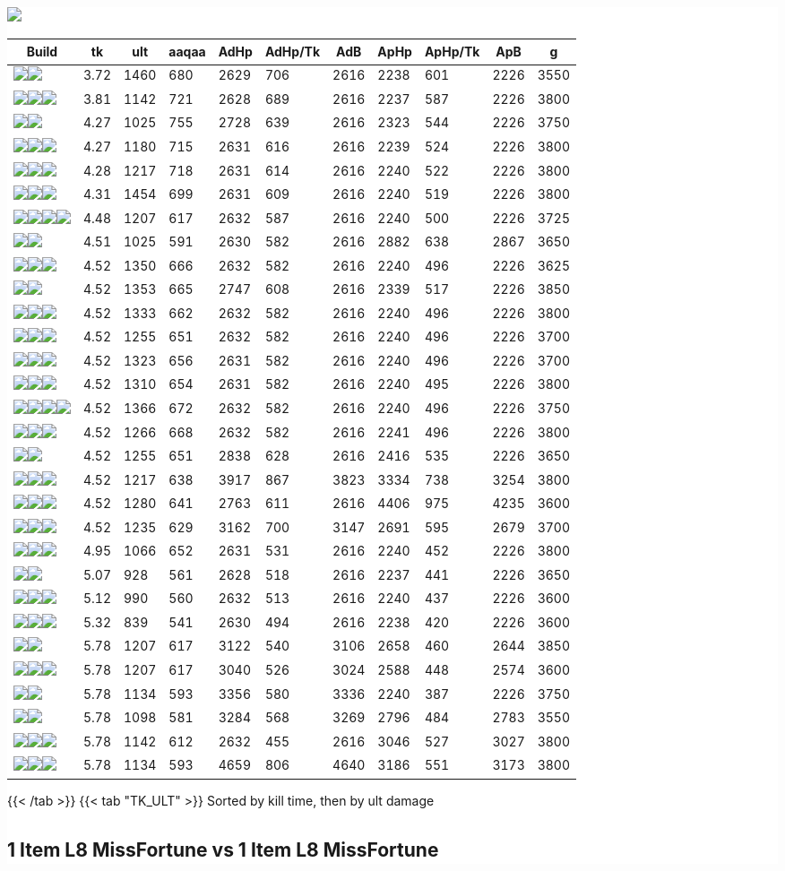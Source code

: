 ![](/StatMods/StatModsArmorIcon.png)





 Build |tk|ult|aaqaa|AdHp|AdHp/Tk|AdB|ApHp|ApHp/Tk|ApB|g
-|-|-|-|-|-|-|-|-|-|-
![](/item/6691.png)![](/item/1055.png)|3.72|1460|680|2629|706|2616|2238|601|2226|3550
![](/item/6672.png)![](/item/1055.png)![](/item/1036.png)|3.81|1142|721|2628|689|2616|2237|587|2226|3800
![](/item/3153.png)![](/item/1055.png)|4.27|1025|755|2728|639|2616|2323|544|2226|3750
![](/item/3087.png)![](/item/1055.png)![](/item/1036.png)|4.27|1180|715|2631|616|2616|2239|524|2226|3800
![](/item/3095.png)![](/item/1055.png)![](/item/1036.png)|4.28|1217|718|2631|614|2616|2240|522|2226|3800
![](/item/6676.png)![](/item/1055.png)![](/item/1036.png)|4.31|1454|699|2631|609|2616|2240|519|2226|3800
![](/item/3006.png)![](/item/1055.png)![](/item/1038.png)![](/item/1037.png)|4.48|1207|617|2632|587|2616|2240|500|2226|3725
![](/item/3091.png)![](/item/1055.png)|4.51|1025|591|2630|582|2616|2882|638|2867|3650
![](/item/3179.png)![](/item/1055.png)![](/item/1037.png)|4.52|1350|666|2632|582|2616|2240|496|2226|3625
![](/item/3074.png)![](/item/1055.png)|4.52|1353|665|2747|608|2616|2339|517|2226|3850
![](/item/6696.png)![](/item/1055.png)![](/item/1036.png)|4.52|1333|662|2632|582|2616|2240|496|2226|3800
![](/item/3508.png)![](/item/1055.png)![](/item/1036.png)|4.52|1255|651|2632|582|2616|2240|496|2226|3700
![](/item/3004.png)![](/item/1055.png)![](/item/1036.png)|4.52|1323|656|2631|582|2616|2240|496|2226|3700
![](/item/6693.png)![](/item/1055.png)![](/item/1036.png)|4.52|1310|654|2631|582|2616|2240|495|2226|3800
![](/item/6695.png)![](/item/1055.png)![](/item/1036.png)![](/item/1036.png)|4.52|1366|672|2632|582|2616|2240|496|2226|3750
![](/item/3033.png)![](/item/1055.png)![](/item/1036.png)|4.52|1266|668|2632|582|2616|2241|496|2226|3800
![](/item/3072.png)![](/item/1055.png)|4.52|1255|651|2838|628|2616|2416|535|2226|3650
![](/item/6673.png)![](/item/1055.png)![](/item/1036.png)|4.52|1217|638|3917|867|3823|3334|738|3254|3800
![](/item/3156.png)![](/item/1055.png)![](/item/1036.png)|4.52|1280|641|2763|611|2616|4406|975|4235|3600
![](/item/3814.png)![](/item/1055.png)![](/item/1036.png)|4.52|1235|629|3162|700|3147|2691|595|2679|3700
![](/item/3094.png)![](/item/1055.png)![](/item/1036.png)|4.95|1066|652|2631|531|2616|2240|452|2226|3800
![](/item/3115.png)![](/item/1055.png)|5.07|928|561|2628|518|2616|2237|441|2226|3650
![](/item/3046.png)![](/item/1055.png)![](/item/1036.png)|5.12|990|560|2632|513|2616|2240|437|2226|3600
![](/item/3085.png)![](/item/1055.png)![](/item/1036.png)|5.32|839|541|2630|494|2616|2238|420|2226|3600
![](/item/3161.png)![](/item/1055.png)|5.78|1207|617|3122|540|3106|2658|460|2644|3850
![](/item/6609.png)![](/item/1055.png)![](/item/1036.png)|5.78|1207|617|3040|526|3024|2588|448|2574|3600
![](/item/6333.png)![](/item/1055.png)|5.78|1134|593|3356|580|3336|2240|387|2226|3750
![](/item/3071.png)![](/item/1055.png)|5.78|1098|581|3284|568|3269|2796|484|2783|3550
![](/item/3139.png)![](/item/1055.png)![](/item/1036.png)|5.78|1142|612|2632|455|2616|3046|527|3027|3800
![](/item/3026.png)![](/item/1055.png)![](/item/1036.png)|5.78|1134|593|4659|806|4640|3186|551|3173|3800
{{< /tab >}}
{{< tab "TK_ULT" >}}
Sorted by kill time, then by ult damage
## 1 Item L8 MissFortune vs 1 Item L8 MissFortune

